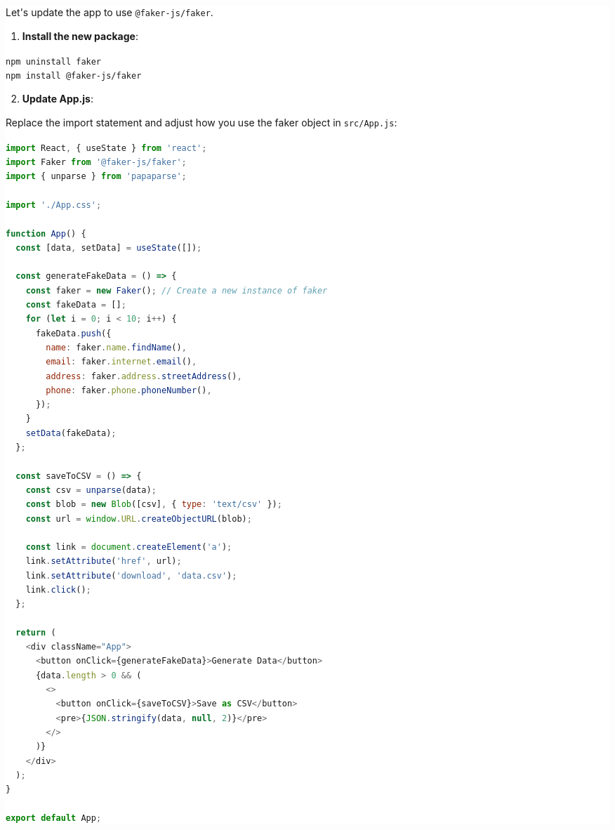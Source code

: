 Let's update the app to use `@faker-js/faker`.

1. **Install the new package**:
```bash
npm uninstall faker
npm install @faker-js/faker
```

2. **Update App.js**:

Replace the import statement and adjust how you use the faker object in `src/App.js`:

```javascript
import React, { useState } from 'react';
import Faker from '@faker-js/faker';
import { unparse } from 'papaparse';

import './App.css';

function App() {
  const [data, setData] = useState([]);

  const generateFakeData = () => {
    const faker = new Faker(); // Create a new instance of faker
    const fakeData = [];
    for (let i = 0; i < 10; i++) {
      fakeData.push({
        name: faker.name.findName(),
        email: faker.internet.email(),
        address: faker.address.streetAddress(),
        phone: faker.phone.phoneNumber(),
      });
    }
    setData(fakeData);
  };

  const saveToCSV = () => {
    const csv = unparse(data);
    const blob = new Blob([csv], { type: 'text/csv' });
    const url = window.URL.createObjectURL(blob);

    const link = document.createElement('a');
    link.setAttribute('href', url);
    link.setAttribute('download', 'data.csv');
    link.click();
  };

  return (
    <div className="App">
      <button onClick={generateFakeData}>Generate Data</button>
      {data.length > 0 && (
        <>
          <button onClick={saveToCSV}>Save as CSV</button>
          <pre>{JSON.stringify(data, null, 2)}</pre>
        </>
      )}
    </div>
  );
}

export default App;
```

